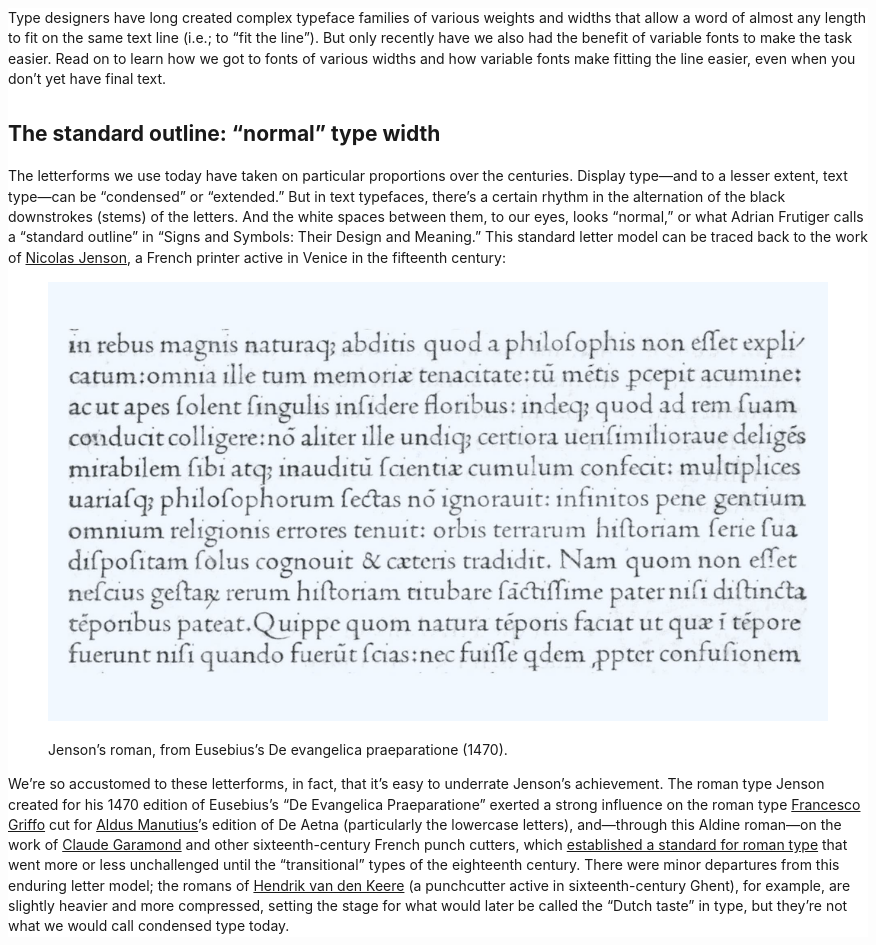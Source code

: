 Type designers have long created complex typeface families of various weights and widths that allow a word of almost any length to fit on the same text line (i.e.; to “fit the line”). But only recently have we also had the benefit of variable fonts to make the task easier. Read on to learn how we got to fonts of various widths and how variable fonts make fitting the line easier, even when you don’t yet have final text.

## The standard outline: “normal” type width

The letterforms we use today have taken on particular proportions over the centuries. Display type—and to a lesser extent, text type—can be “condensed” or “extended.” But in text typefaces, there’s a certain rhythm in the alternation of the black downstrokes (stems) of the letters. And the white spaces between them, to our eyes, looks “normal,” or what Adrian Frutiger calls a “standard outline” in “Signs and Symbols: Their Design and Meaning.” This standard letter model can be traced back to the work of [Nicolas Jenson](https://en.wikipedia.org/wiki/Nicolas_Jenson), a French printer active in Venice in the fifteenth century:

<figure>

![Book scan showing Jenson’s roman](images/fitting_the_line_1.jpg)
<figcaption>Jenson’s roman, from Eusebius’s De evangelica praeparatione (1470).</figcaption>

</figure>

We’re so accustomed to these letterforms, in fact, that it’s easy to underrate Jenson’s achievement. The roman type Jenson created for his 1470 edition of Eusebius’s “De Evangelica Praeparatione” exerted a strong influence on the roman type [Francesco Griffo](https://en.wikipedia.org/wiki/Francesco_Griffo) cut for [Aldus Manutius](https://en.wikipedia.org/wiki/Aldus_Manutius)’s edition of De Aetna (particularly the lowercase letters), and—through this Aldine roman—on the work of [Claude Garamond](https://en.wikipedia.org/wiki/Claude_Garamond) and other sixteenth-century French punch cutters, which [established a standard for roman type](https://articles.c-a-s-t.com/the-influence-of-jenson-on-the-design-of-romans-e86afdbf9b94) that went more or less unchallenged until the “transitional” types of the eighteenth century. There were minor departures from this enduring letter model; the romans of [Hendrik van den Keere](https://en.wikipedia.org/wiki/Hendrik_van_den_Keere) (a punchcutter active in sixteenth-century Ghent), for example, are slightly heavier and more compressed, setting the stage for what would later be called the “Dutch taste” in type, but they’re not what we would call condensed type today.
